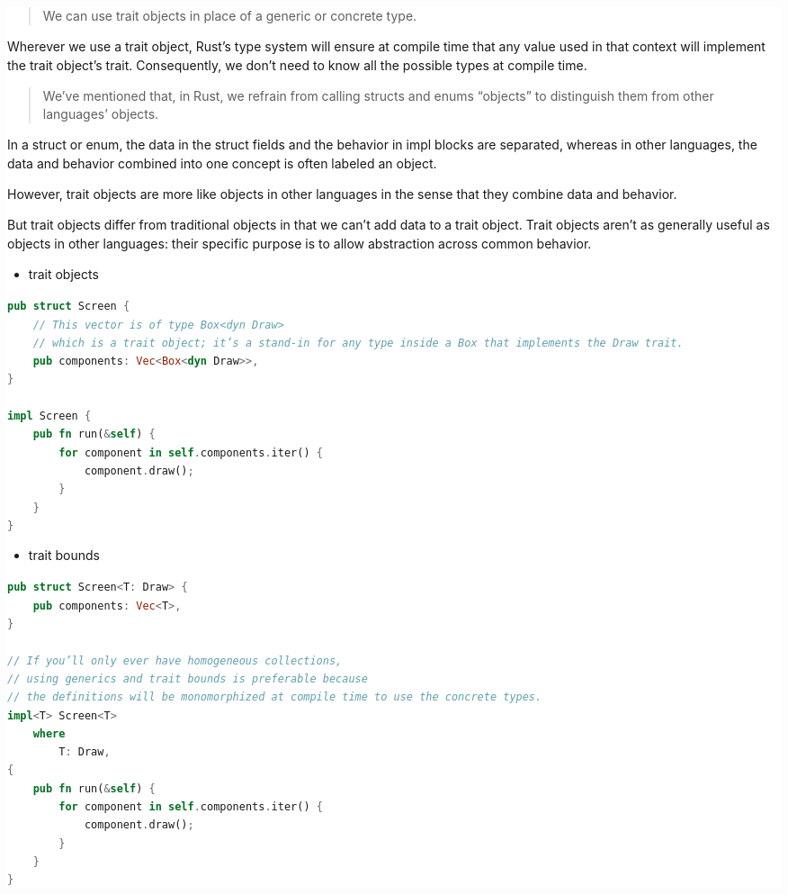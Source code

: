> We can use trait objects in place of a generic or concrete type.

Wherever we use a trait object, Rust’s type system will ensure at compile time that any value used in that context will
implement the trait object’s trait. Consequently, we don’t need to know all the possible types at compile time.

> We’ve mentioned that, in Rust, we refrain from calling structs and enums “objects” to distinguish them from other
> languages’ objects.


In a struct or enum, the data in the struct fields and the behavior in impl blocks are separated, whereas in other
languages, the data and behavior combined into one concept is often labeled an object.

However, trait objects are more like objects in other languages in the sense that they combine data and behavior.

But trait objects differ from traditional objects in that we can’t add data to a trait object. Trait objects aren’t as
generally useful as objects in other languages: their specific purpose is to allow abstraction across common behavior.

- trait objects

```rust
pub struct Screen {
    // This vector is of type Box<dyn Draw>
    // which is a trait object; it’s a stand-in for any type inside a Box that implements the Draw trait.
    pub components: Vec<Box<dyn Draw>>,
}

impl Screen {
    pub fn run(&self) {
        for component in self.components.iter() {
            component.draw();
        }
    }
}
```

- trait bounds

```rust
pub struct Screen<T: Draw> {
    pub components: Vec<T>,
}

// If you’ll only ever have homogeneous collections, 
// using generics and trait bounds is preferable because 
// the definitions will be monomorphized at compile time to use the concrete types.
impl<T> Screen<T>
    where
        T: Draw,
{
    pub fn run(&self) {
        for component in self.components.iter() {
            component.draw();
        }
    }
}
```
